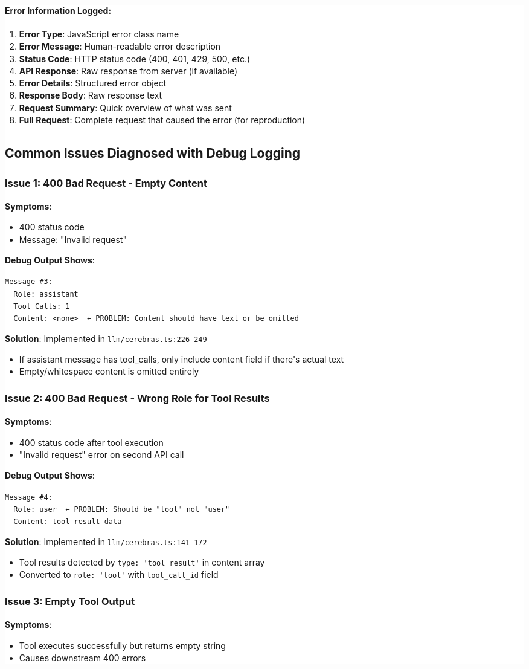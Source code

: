 #### Error Information Logged:

1. **Error Type**: JavaScript error class name
2. **Error Message**: Human-readable error description
3. **Status Code**: HTTP status code (400, 401, 429, 500, etc.)
4. **API Response**: Raw response from server (if available)
5. **Error Details**: Structured error object
6. **Response Body**: Raw response text
7. **Request Summary**: Quick overview of what was sent
8. **Full Request**: Complete request that caused the error (for reproduction)

## Common Issues Diagnosed with Debug Logging

### Issue 1: 400 Bad Request - Empty Content

**Symptoms**:
- 400 status code
- Message: "Invalid request"

**Debug Output Shows**:
```
Message #3:
  Role: assistant
  Tool Calls: 1
  Content: <none>  ← PROBLEM: Content should have text or be omitted
```

**Solution**: Implemented in `llm/cerebras.ts:226-249`
- If assistant message has tool_calls, only include content field if there's actual text
- Empty/whitespace content is omitted entirely

### Issue 2: 400 Bad Request - Wrong Role for Tool Results

**Symptoms**:
- 400 status code after tool execution
- "Invalid request" error on second API call

**Debug Output Shows**:
```
Message #4:
  Role: user  ← PROBLEM: Should be "tool" not "user"
  Content: tool result data
```

**Solution**: Implemented in `llm/cerebras.ts:141-172`
- Tool results detected by `type: 'tool_result'` in content array
- Converted to `role: 'tool'` with `tool_call_id` field

### Issue 3: Empty Tool Output

**Symptoms**:
- Tool executes successfully but returns empty string
- Causes downstream 400 errors
